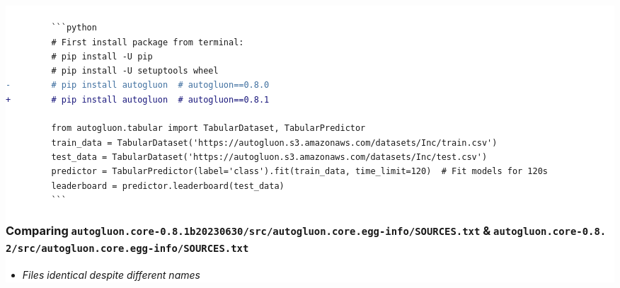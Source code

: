 ```diff
         
         ```python
         # First install package from terminal:
         # pip install -U pip
         # pip install -U setuptools wheel
-        # pip install autogluon  # autogluon==0.8.0
+        # pip install autogluon  # autogluon==0.8.1
         
         from autogluon.tabular import TabularDataset, TabularPredictor
         train_data = TabularDataset('https://autogluon.s3.amazonaws.com/datasets/Inc/train.csv')
         test_data = TabularDataset('https://autogluon.s3.amazonaws.com/datasets/Inc/test.csv')
         predictor = TabularPredictor(label='class').fit(train_data, time_limit=120)  # Fit models for 120s
         leaderboard = predictor.leaderboard(test_data)
         ```
```

### Comparing `autogluon.core-0.8.1b20230630/src/autogluon.core.egg-info/SOURCES.txt` & `autogluon.core-0.8.2/src/autogluon.core.egg-info/SOURCES.txt`

 * *Files identical despite different names*

